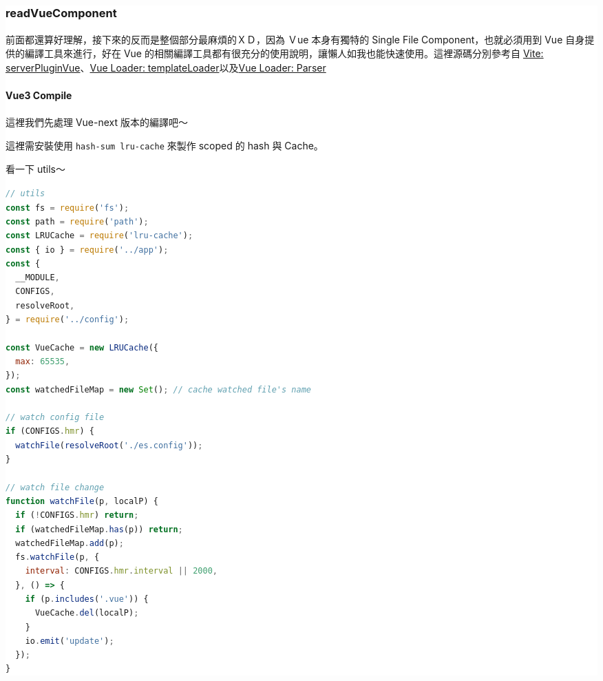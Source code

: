 ### readVueComponent

前面都還算好理解，接下來的反而是整個部分最麻煩的ＸＤ，因為 Ｖue 本身有獨特的 Single File Component，也就必須用到 Vue 自身提供的編譯工具來進行，好在 Vue 的相關編譯工具都有很充分的使用說明，讓懶人如我也能快速使用。這裡源碼分別參考自 [Vite: serverPluginVue](https://github.com/vitejs/vite/blob/master/src/node/server/serverPluginVue.ts)、[Vue Loader: templateLoader](https://github.com/vuejs/vue-loader/blob/master/lib/loaders/templateLoader.js)以及[Vue Loader: Parser](https://github.com/vuejs/vue-loader/blob/master/lib/index.js)

#### Vue3 Compile

這裡我們先處理 Vue-next 版本的編譯吧～

這裡需安裝使用 `hash-sum lru-cache` 來製作 scoped 的 hash 與 Cache。

看一下 utils～

```js
// utils
const fs = require('fs');
const path = require('path');
const LRUCache = require('lru-cache');
const { io } = require('../app');
const {
  __MODULE,
  CONFIGS,
  resolveRoot,
} = require('../config');

const VueCache = new LRUCache({
  max: 65535,
});
const watchedFileMap = new Set(); // cache watched file's name

// watch config file
if (CONFIGS.hmr) {
  watchFile(resolveRoot('./es.config'));
}

// watch file change
function watchFile(p, localP) {
  if (!CONFIGS.hmr) return;
  if (watchedFileMap.has(p)) return;
  watchedFileMap.add(p);
  fs.watchFile(p, {
    interval: CONFIGS.hmr.interval || 2000,
  }, () => {
    if (p.includes('.vue')) {
      VueCache.del(localP);
    }
    io.emit('update');
  });
}
```
